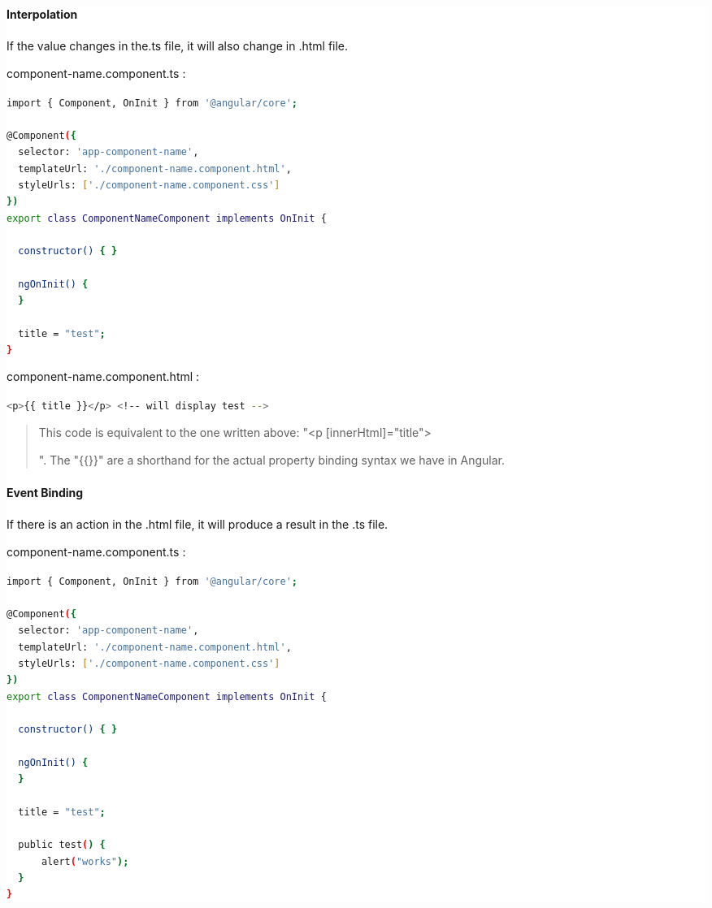#### Interpolation

If the value changes in the.ts file, it will also change in .html file.

component-name.component.ts : 

```bash
import { Component, OnInit } from '@angular/core';

@Component({
  selector: 'app-component-name',
  templateUrl: './component-name.component.html',
  styleUrls: ['./component-name.component.css']
})
export class ComponentNameComponent implements OnInit {

  constructor() { }

  ngOnInit() {
  }

  title = "test";
}
```

component-name.component.html :

```bash
<p>{{ title }}</p> <!-- will display test -->
```

> This code is equivalent to the one written above: "<p [innerHtml]="title"></p>". The "{{}}" are a shorthand for the actual property binding syntax we have in Angular.

#### Event Binding

If there is an action in the .html file, it will produce a result in the .ts file.

component-name.component.ts : 

```bash
import { Component, OnInit } from '@angular/core';

@Component({
  selector: 'app-component-name',
  templateUrl: './component-name.component.html',
  styleUrls: ['./component-name.component.css']
})
export class ComponentNameComponent implements OnInit {

  constructor() { }

  ngOnInit() {
  }

  title = "test";

  public test() {
      alert("works");
  }
}
```
